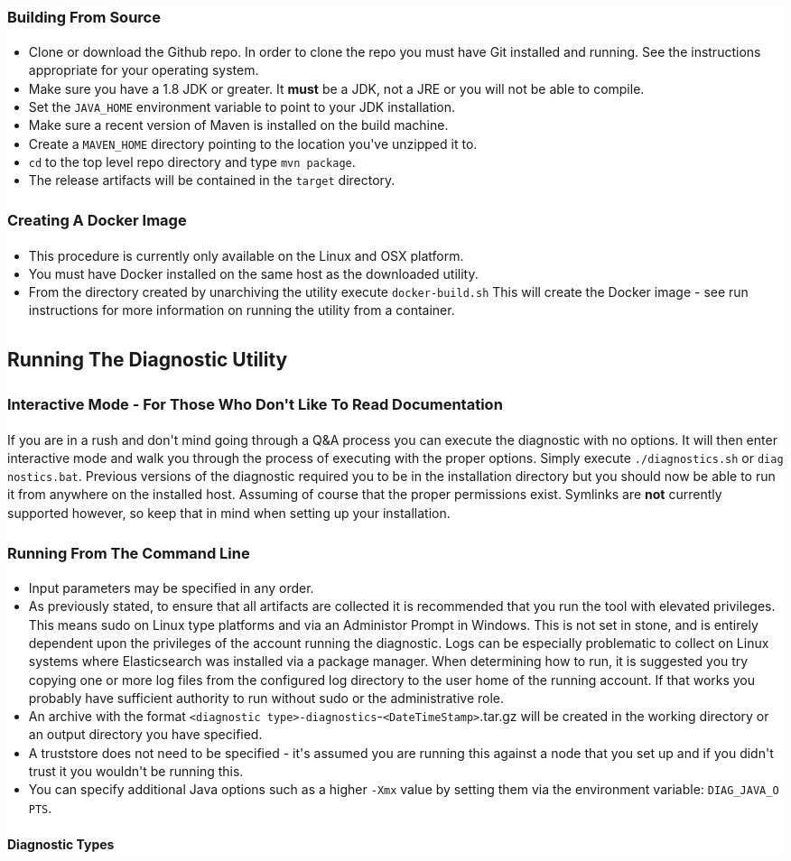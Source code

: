 ### Building From Source

- Clone or download the Github repo. In order to clone the repo you must have Git installed and running. See the instructions appropriate for your operating system.
- Make sure you have a 1.8 JDK or greater. It **must** be a JDK, not a JRE or you will not be able to compile.
- Set the `JAVA_HOME` environment variable to point to your JDK installation.
- Make sure a recent version of Maven is installed on the build machine.
- Create a `MAVEN_HOME` directory pointing to the location you've unzipped it to.
- `cd` to the top level repo directory and type `mvn package`.
- The release artifacts will be contained in the `target` directory.

### Creating A Docker Image

- This procedure is currently only available on the Linux and OSX platform.
- You must have Docker installed on the same host as the downloaded utility.
- From the directory created by unarchiving the utility execute `docker-build.sh` This will create the Docker image - see run instructions for more information on running the utility from a container.

## Running The Diagnostic Utility

### Interactive Mode - For Those Who Don't Like To Read Documentation

If you are in a rush and don't mind going through a Q&A process you can execute the diagnostic with no options. It will then enter interactive mode and walk you through the process of executing with the proper options. Simply execute `./diagnostics.sh` or `diagnostics.bat`. Previous versions of the diagnostic required you to be in the installation directory but you should now be able to run it from anywhere on the installed host. Assuming of course that the proper permissions exist. Symlinks are **not** currently supported however, so keep that in mind when setting up your installation.

### Running From The Command Line

- Input parameters may be specified in any order.
- As previously stated, to ensure that all artifacts are collected it is recommended that you run the tool with elevated privileges. This means sudo on Linux type platforms and via an Administor Prompt in Windows. This is not set in stone, and is entirely dependent upon the privileges of the account running the diagnostic. Logs can be especially problematic to collect on Linux systems where Elasticsearch was installed via a package manager. When determining how to run, it is suggested you try copying one or more log files from the configured log directory to the user home of the running account. If that works you probably have sufficient authority to run without sudo or the administrative role.
- An archive with the format `<diagnostic type>-diagnostics`-`<DateTimeStamp>`.tar.gz will be created in the working directory or an output directory you have specified.
- A truststore does not need to be specified - it's assumed you are running this against a node that you set up and if you didn't trust it you wouldn't be running this.
- You can specify additional Java options such as a higher `-Xmx` value by setting them via the environment variable: `DIAG_JAVA_OPTS`.

#### Diagnostic Types
